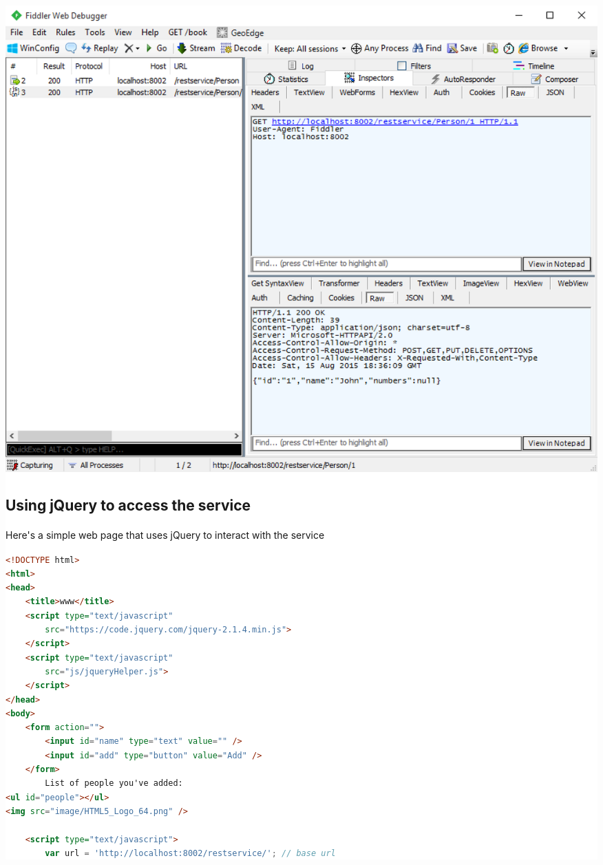 ![Fiddler Get Request](/assets/img/windows-fiddler-get.png)

## Using jQuery to access the service

Here's a simple web page that uses jQuery to interact with the service

```html
<!DOCTYPE html>
<html>
<head>
    <title>www</title>
    <script type="text/javascript"
        src="https://code.jquery.com/jquery-2.1.4.min.js">
    </script>
    <script type="text/javascript"
        src="js/jqueryHelper.js">
    </script>
</head>
<body>
    <form action="">
        <input id="name" type="text" value="" />
        <input id="add" type="button" value="Add" />
    </form>
        List of people you've added:
<ul id="people"></ul>
<img src="image/HTML5_Logo_64.png" />

    <script type="text/javascript">
        var url = 'http://localhost:8002/restservice/'; // base url

```
